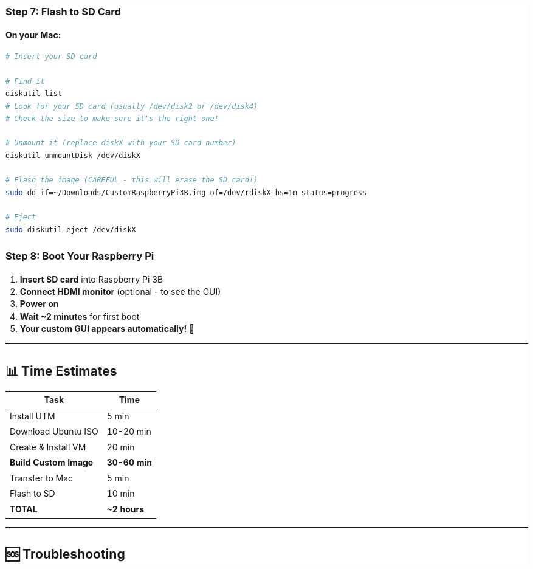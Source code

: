 ### Step 7: Flash to SD Card

**On your Mac:**

```bash
# Insert your SD card

# Find it
diskutil list
# Look for your SD card (usually /dev/disk2 or /dev/disk4)
# Check the size to make sure it's the right one!

# Unmount it (replace diskX with your SD card number)
diskutil unmountDisk /dev/diskX

# Flash the image (CAREFUL - this will erase the SD card!)
sudo dd if=~/Downloads/CustomRaspberryPi3B.img of=/dev/rdiskX bs=1m status=progress

# Eject
sudo diskutil eject /dev/diskX
```

### Step 8: Boot Your Raspberry Pi

1. **Insert SD card** into Raspberry Pi 3B
2. **Connect HDMI monitor** (optional - to see the GUI)
3. **Power on**
4. **Wait ~2 minutes** for first boot
5. **Your custom GUI appears automatically!** 🎉

---

## 📊 Time Estimates

| Task                   | Time          |
| ---------------------- | ------------- |
| Install UTM            | 5 min         |
| Download Ubuntu ISO    | 10-20 min     |
| Create & Install VM    | 20 min        |
| **Build Custom Image** | **30-60 min** |
| Transfer to Mac        | 5 min         |
| Flash to SD            | 10 min        |
| **TOTAL**              | **~2 hours**  |

---

## 🆘 Troubleshooting
